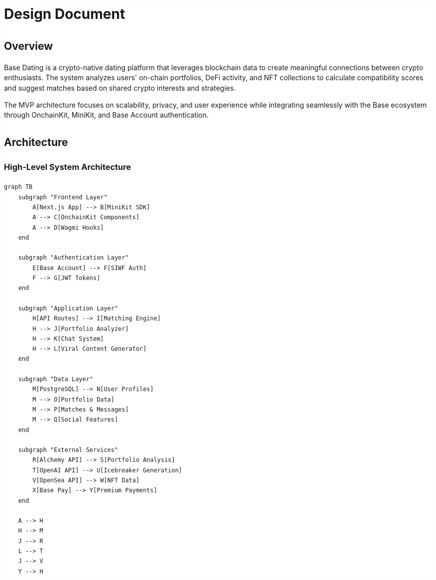 # Design Document

## Overview

Base Dating is a crypto-native dating platform that leverages blockchain data to create meaningful connections between crypto enthusiasts. The system analyzes users' on-chain portfolios, DeFi activity, and NFT collections to calculate compatibility scores and suggest matches based on shared crypto interests and strategies.

The MVP architecture focuses on scalability, privacy, and user experience while integrating seamlessly with the Base ecosystem through OnchainKit, MiniKit, and Base Account authentication.

## Architecture

### High-Level System Architecture

```mermaid
graph TB
    subgraph "Frontend Layer"
        A[Next.js App] --> B[MiniKit SDK]
        A --> C[OnchainKit Components]
        A --> D[Wagmi Hooks]
    end
    
    subgraph "Authentication Layer"
        E[Base Account] --> F[SIWF Auth]
        F --> G[JWT Tokens]
    end
    
    subgraph "Application Layer"
        H[API Routes] --> I[Matching Engine]
        H --> J[Portfolio Analyzer]
        H --> K[Chat System]
        H --> L[Viral Content Generator]
    end
    
    subgraph "Data Layer"
        M[PostgreSQL] --> N[User Profiles]
        M --> O[Portfolio Data]
        M --> P[Matches & Messages]
        M --> Q[Social Features]
    end
    
    subgraph "External Services"
        R[Alchemy API] --> S[Portfolio Analysis]
        T[OpenAI API] --> U[Icebreaker Generation]
        V[OpenSea API] --> W[NFT Data]
        X[Base Pay] --> Y[Premium Payments]
    end
    
    A --> H
    H --> M
    J --> R
    L --> T
    J --> V
    Y --> H
```
